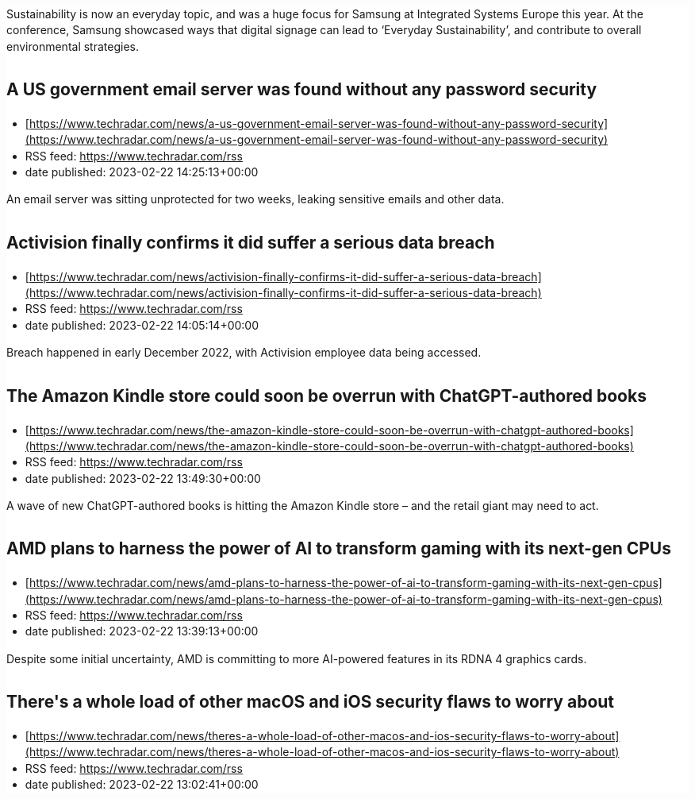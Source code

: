 Sustainability is now an everyday topic, and was a huge focus for Samsung at Integrated Systems Europe this year. At the conference, Samsung showcased ways that digital signage can lead to ‘Everyday Sustainability’, and contribute to overall environmental strategies.

## A US government email server was found without any password security
 - [https://www.techradar.com/news/a-us-government-email-server-was-found-without-any-password-security](https://www.techradar.com/news/a-us-government-email-server-was-found-without-any-password-security)
 - RSS feed: https://www.techradar.com/rss
 - date published: 2023-02-22 14:25:13+00:00

An email server was sitting unprotected for two weeks, leaking sensitive emails and other data.

## Activision finally confirms it did suffer a serious data breach
 - [https://www.techradar.com/news/activision-finally-confirms-it-did-suffer-a-serious-data-breach](https://www.techradar.com/news/activision-finally-confirms-it-did-suffer-a-serious-data-breach)
 - RSS feed: https://www.techradar.com/rss
 - date published: 2023-02-22 14:05:14+00:00

Breach happened in early December 2022, with Activision employee data being accessed.

## The Amazon Kindle store could soon be overrun with ChatGPT-authored books
 - [https://www.techradar.com/news/the-amazon-kindle-store-could-soon-be-overrun-with-chatgpt-authored-books](https://www.techradar.com/news/the-amazon-kindle-store-could-soon-be-overrun-with-chatgpt-authored-books)
 - RSS feed: https://www.techradar.com/rss
 - date published: 2023-02-22 13:49:30+00:00

A wave of new ChatGPT-authored books is hitting the Amazon Kindle store – and the retail giant may need to act.

## AMD plans to harness the power of AI to transform gaming with its next-gen CPUs
 - [https://www.techradar.com/news/amd-plans-to-harness-the-power-of-ai-to-transform-gaming-with-its-next-gen-cpus](https://www.techradar.com/news/amd-plans-to-harness-the-power-of-ai-to-transform-gaming-with-its-next-gen-cpus)
 - RSS feed: https://www.techradar.com/rss
 - date published: 2023-02-22 13:39:13+00:00

Despite some initial uncertainty, AMD is committing to more AI-powered features in its RDNA 4 graphics cards.

## There's a whole load of other macOS and iOS security flaws to worry about
 - [https://www.techradar.com/news/theres-a-whole-load-of-other-macos-and-ios-security-flaws-to-worry-about](https://www.techradar.com/news/theres-a-whole-load-of-other-macos-and-ios-security-flaws-to-worry-about)
 - RSS feed: https://www.techradar.com/rss
 - date published: 2023-02-22 13:02:41+00:00
